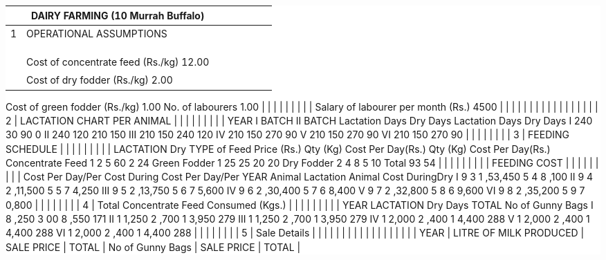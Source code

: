 |  | DAIRY FARMING (10 Murrah Buffalo) |  |  |  |  |  |  |
|---|---|---|---|---|---|---|---|
| 1 | OPERATIONAL ASSUMPTIONS |  |  |  |  |  |  |
|  |  |  |  |  |  |  |  |
|  |  |  |  |  |  |  |  |
|  |  |  |  |  |  |  |  |
|  | Cost of concentrate feed (Rs./kg) 12.00 |  |  |  |  |  |  |
|  | Cost of dry fodder (Rs./kg) 2.00
Cost of green fodder (Rs./kg) 1.00
No. of labourers 1.00 |  |  |  |  |  |  |
|  | Salary of labourer per month (Rs.) 4500 |  |  |  |  |  |  |
|  |  |  |  |  |  |  |  |
| 2 | LACTATION CHART PER ANIMAL |  |  |  |  |  |  |
|  | YEAR I BATCH II BATCH
Lactation Days Dry Days Lactation Days Dry Days
I 240 30 90 0
II 240 120 210 150
III 210 150 240 120
IV 210 150 270 90
V 210 150 270 90
VI 210 150 270 90 |  |  |  |  |  |  |
| 3 | FEEDING SCHEDULE |  |  |  |  |  |  |
|  | LACTATION Dry
TYPE of Feed
Price (Rs.) Qty (Kg) Cost Per Day(Rs.) Qty (Kg) Cost Per Day(Rs.)
Concentrate Feed 1 2 5 60 2 24
Green Fodder 1 25 25 20 20
Dry Fodder 2 4 8 5 10
Total 93 54 |  |  |  |  |  |  |
|  | FEEDING COST |  |  |  |  |  |  |
|  | Cost Per Day/Per Cost During Cost Per Day/Per
YEAR Animal Lactation Animal Cost DuringDry
I 9 3 1 ,53,450 5 4 8 ,100
II 9 4 2 ,11,500 5 5 7 4,250
III 9 5 2 ,13,750 5 6 7 5,600
IV 9 6 2 ,30,400 5 7 6 8,400
V 9 7 2 ,32,800 5 8 6 9,600
VI 9 8 2 ,35,200 5 9 7 0,800 |  |  |  |  |  |  |
| 4 | Total Concentrate Feed Consumed (Kgs.) |  |  |  |  |  |  |
|  | YEAR LACTATION Dry Days TOTAL No of Gunny Bags
I 8 ,250 3 00 8 ,550 171
II 1 1,250 2 ,700 1 3,950 279
III 1 1,250 2 ,700 1 3,950 279
IV 1 2,000 2 ,400 1 4,400 288
V 1 2,000 2 ,400 1 4,400 288
VI 1 2,000 2 ,400 1 4,400 288 |  |  |  |  |  |  |
| 5 | Sale Details |  |  |  |  |  |  |
|  |  |  |  |  |  |  |  |
|  | YEAR | LITRE OF MILK
PRODUCED | SALE PRICE | TOTAL | No of Gunny Bags | SALE PRICE | TOTAL |